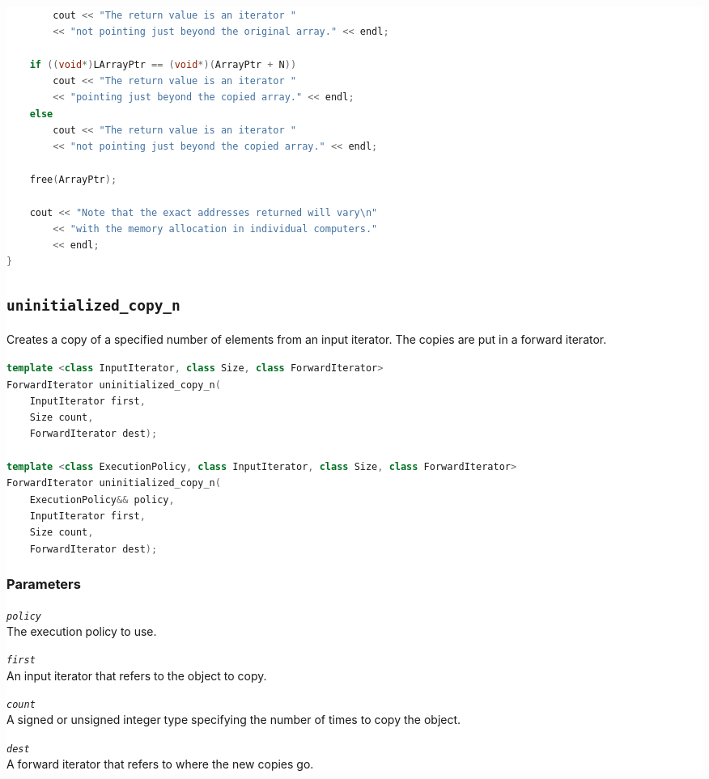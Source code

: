 ```cpp
        cout << "The return value is an iterator "
        << "not pointing just beyond the original array." << endl;

    if ((void*)LArrayPtr == (void*)(ArrayPtr + N))
        cout << "The return value is an iterator "
        << "pointing just beyond the copied array." << endl;
    else
        cout << "The return value is an iterator "
        << "not pointing just beyond the copied array." << endl;

    free(ArrayPtr);

    cout << "Note that the exact addresses returned will vary\n"
        << "with the memory allocation in individual computers."
        << endl;
}
```

## <a name="uninitialized_copy_n"></a> `uninitialized_copy_n`

Creates a copy of a specified number of elements from an input iterator. The copies are put in a forward iterator.

```cpp
template <class InputIterator, class Size, class ForwardIterator>
ForwardIterator uninitialized_copy_n(
    InputIterator first,
    Size count,
    ForwardIterator dest);

template <class ExecutionPolicy, class InputIterator, class Size, class ForwardIterator>
ForwardIterator uninitialized_copy_n(
    ExecutionPolicy&& policy,
    InputIterator first,
    Size count,
    ForwardIterator dest);
```

### Parameters

*`policy`*\
The execution policy to use.

*`first`*\
An input iterator that refers to the object to copy.

*`count`*\
A signed or unsigned integer type specifying the number of times to copy the object.

*`dest`*\
A forward iterator that refers to where the new copies go.
